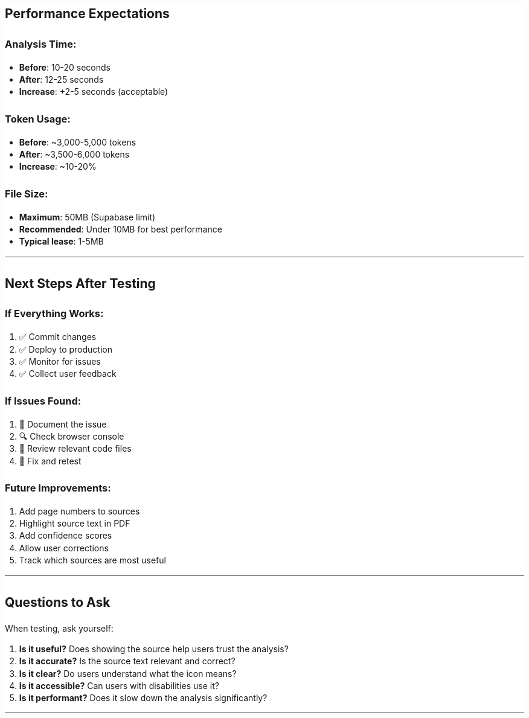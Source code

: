 
## Performance Expectations

### Analysis Time:
- **Before**: 10-20 seconds
- **After**: 12-25 seconds
- **Increase**: +2-5 seconds (acceptable)

### Token Usage:
- **Before**: ~3,000-5,000 tokens
- **After**: ~3,500-6,000 tokens
- **Increase**: ~10-20%

### File Size:
- **Maximum**: 50MB (Supabase limit)
- **Recommended**: Under 10MB for best performance
- **Typical lease**: 1-5MB

---

## Next Steps After Testing

### If Everything Works:
1. ✅ Commit changes
2. ✅ Deploy to production
3. ✅ Monitor for issues
4. ✅ Collect user feedback

### If Issues Found:
1. 🐛 Document the issue
2. 🔍 Check browser console
3. 📝 Review relevant code files
4. 🔧 Fix and retest

### Future Improvements:
1. Add page numbers to sources
2. Highlight source text in PDF
3. Add confidence scores
4. Allow user corrections
5. Track which sources are most useful

---

## Questions to Ask

When testing, ask yourself:

1. **Is it useful?** Does showing the source help users trust the analysis?
2. **Is it accurate?** Is the source text relevant and correct?
3. **Is it clear?** Do users understand what the icon means?
4. **Is it accessible?** Can users with disabilities use it?
5. **Is it performant?** Does it slow down the analysis significantly?

---